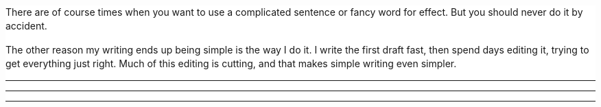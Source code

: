 There are of course times when you want to use a complicated sentence or
fancy word for effect. But you should never do it by accident.

The other reason my writing ends up being simple is the way I do it. I write
the first draft fast, then spend days editing it, trying to get everything
just right. Much of this editing is cutting, and that makes simple writing
even simpler.


---



* * *

---

</Document>
